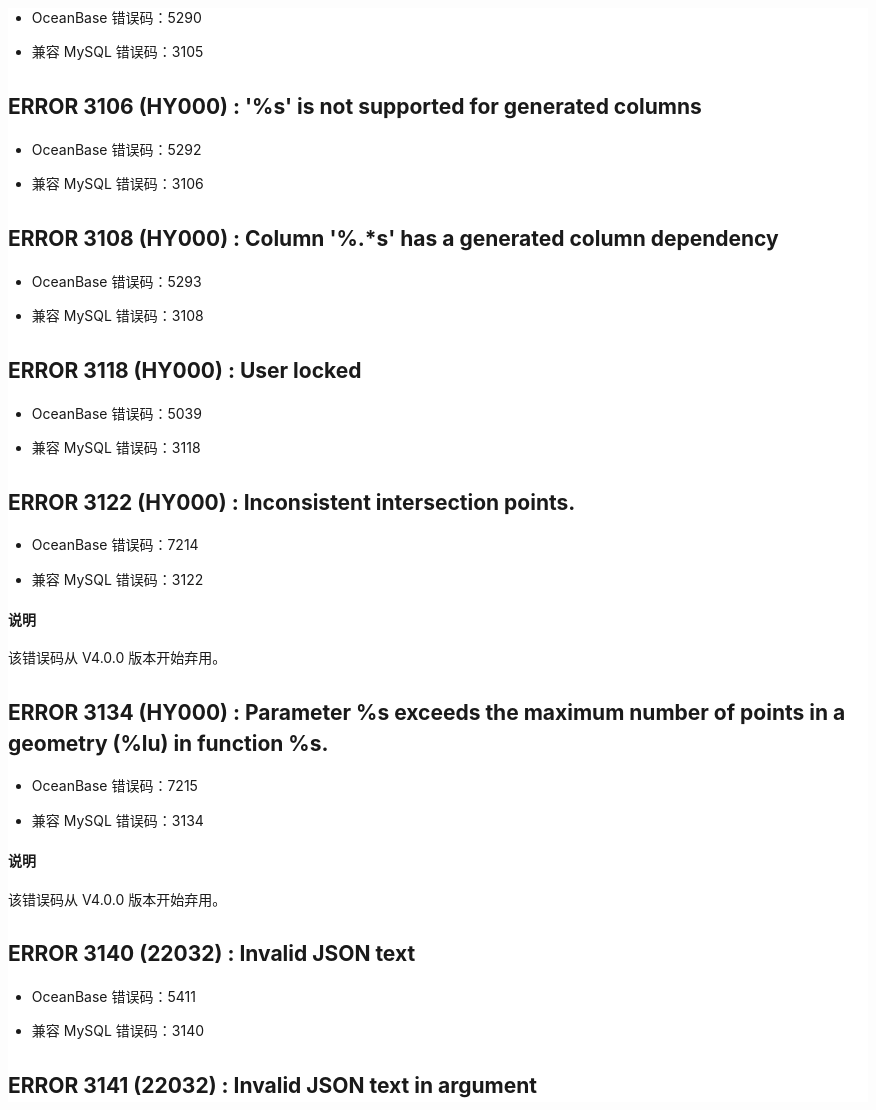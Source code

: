 * OceanBase 错误码：5290

* 兼容 MySQL 错误码：3105

## ERROR 3106 (HY000) : '%s' is not supported for generated columns

* OceanBase 错误码：5292

* 兼容 MySQL 错误码：3106

## ERROR 3108 (HY000) : Column '%.\*s' has a generated column dependency

* OceanBase 错误码：5293

* 兼容 MySQL 错误码：3108

## ERROR 3118 (HY000) : User locked

* OceanBase 错误码：5039

* 兼容 MySQL 错误码：3118

## ERROR 3122 (HY000) : Inconsistent intersection points.

* OceanBase 错误码：7214

* 兼容 MySQL 错误码：3122

<main id="notice" type='explain'>
  <h4>说明</h4>
  <p>该错误码从 V4.0.0 版本开始弃用。</p>
</main>

## ERROR 3134 (HY000) : Parameter %s exceeds the maximum number of points in a geometry (%lu) in function %s.

* OceanBase 错误码：7215

* 兼容 MySQL 错误码：3134

<main id="notice" type='explain'>
  <h4>说明</h4>
  <p>该错误码从 V4.0.0 版本开始弃用。</p>
</main>

## ERROR 3140 (22032) : Invalid JSON text

* OceanBase 错误码：5411

* 兼容 MySQL 错误码：3140

## ERROR 3141 (22032) : Invalid JSON text in argument
